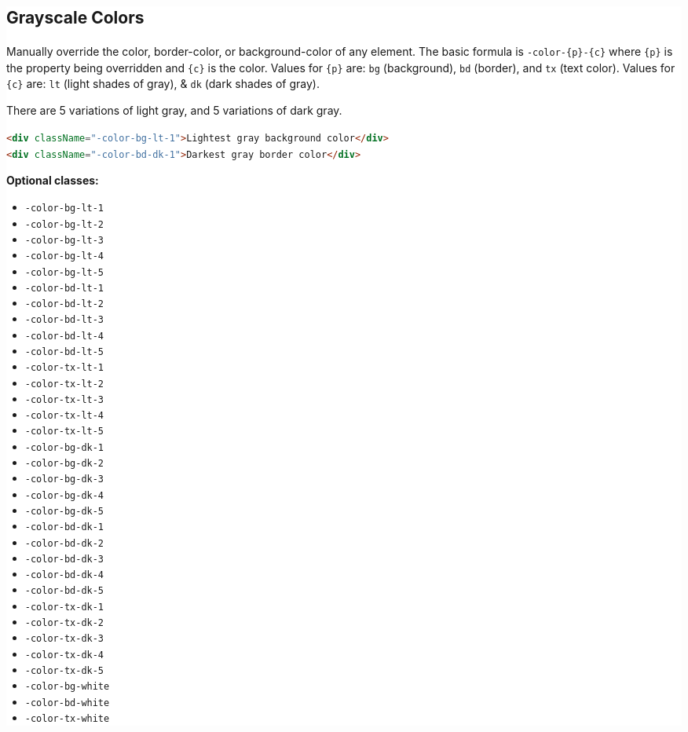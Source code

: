 
## Grayscale Colors

Manually override the color, border-color, or background-color of any element. The basic formula is `-color-{p}-{c}` where `{p}` is the property being overridden and `{c}` is the color. Values for `{p}` are: `bg` (background), `bd` (border), and `tx` (text color). Values for `{c}` are: `lt` (light shades of gray), & `dk` (dark shades of gray).

There are 5 variations of light gray, and 5 variations of dark gray.

```html
<div className="-color-bg-lt-1">Lightest gray background color</div>
<div className="-color-bd-dk-1">Darkest gray border color</div>
```

**Optional classes:**

-   `-color-bg-lt-1`
-   `-color-bg-lt-2`
-   `-color-bg-lt-3`
-   `-color-bg-lt-4`
-   `-color-bg-lt-5`
-   `-color-bd-lt-1`
-   `-color-bd-lt-2`
-   `-color-bd-lt-3`
-   `-color-bd-lt-4`
-   `-color-bd-lt-5`
-   `-color-tx-lt-1`
-   `-color-tx-lt-2`
-   `-color-tx-lt-3`
-   `-color-tx-lt-4`
-   `-color-tx-lt-5`
-   `-color-bg-dk-1`
-   `-color-bg-dk-2`
-   `-color-bg-dk-3`
-   `-color-bg-dk-4`
-   `-color-bg-dk-5`
-   `-color-bd-dk-1`
-   `-color-bd-dk-2`
-   `-color-bd-dk-3`
-   `-color-bd-dk-4`
-   `-color-bd-dk-5`
-   `-color-tx-dk-1`
-   `-color-tx-dk-2`
-   `-color-tx-dk-3`
-   `-color-tx-dk-4`
-   `-color-tx-dk-5`
-   `-color-bg-white`
-   `-color-bd-white`
-   `-color-tx-white`
